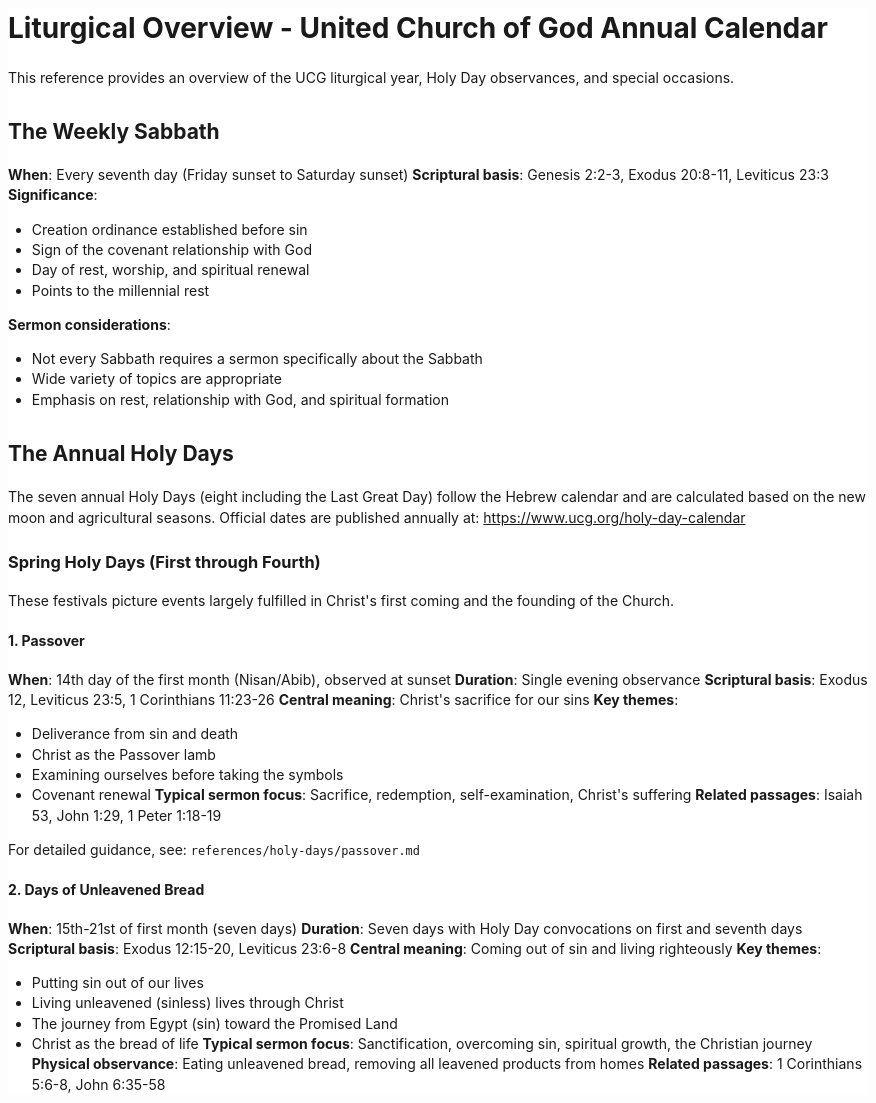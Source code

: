# Liturgical Overview - United Church of God Annual Calendar

This reference provides an overview of the UCG liturgical year, Holy Day observances, and special occasions.

## The Weekly Sabbath

**When**: Every seventh day (Friday sunset to Saturday sunset)
**Scriptural basis**: Genesis 2:2-3, Exodus 20:8-11, Leviticus 23:3
**Significance**: 
- Creation ordinance established before sin
- Sign of the covenant relationship with God
- Day of rest, worship, and spiritual renewal
- Points to the millennial rest

**Sermon considerations**:
- Not every Sabbath requires a sermon specifically about the Sabbath
- Wide variety of topics are appropriate
- Emphasis on rest, relationship with God, and spiritual formation

## The Annual Holy Days

The seven annual Holy Days (eight including the Last Great Day) follow the Hebrew calendar and are calculated based on the new moon and agricultural seasons. Official dates are published annually at: https://www.ucg.org/holy-day-calendar

### Spring Holy Days (First through Fourth)

These festivals picture events largely fulfilled in Christ's first coming and the founding of the Church.

#### 1. Passover
**When**: 14th day of the first month (Nisan/Abib), observed at sunset
**Duration**: Single evening observance
**Scriptural basis**: Exodus 12, Leviticus 23:5, 1 Corinthians 11:23-26
**Central meaning**: Christ's sacrifice for our sins
**Key themes**: 
- Deliverance from sin and death
- Christ as the Passover lamb
- Examining ourselves before taking the symbols
- Covenant renewal
**Typical sermon focus**: Sacrifice, redemption, self-examination, Christ's suffering
**Related passages**: Isaiah 53, John 1:29, 1 Peter 1:18-19

For detailed guidance, see: `references/holy-days/passover.md`

#### 2. Days of Unleavened Bread
**When**: 15th-21st of first month (seven days)
**Duration**: Seven days with Holy Day convocations on first and seventh days
**Scriptural basis**: Exodus 12:15-20, Leviticus 23:6-8
**Central meaning**: Coming out of sin and living righteously
**Key themes**:
- Putting sin out of our lives
- Living unleavened (sinless) lives through Christ
- The journey from Egypt (sin) toward the Promised Land
- Christ as the bread of life
**Typical sermon focus**: Sanctification, overcoming sin, spiritual growth, the Christian journey
**Physical observance**: Eating unleavened bread, removing all leavened products from homes
**Related passages**: 1 Corinthians 5:6-8, John 6:35-58
